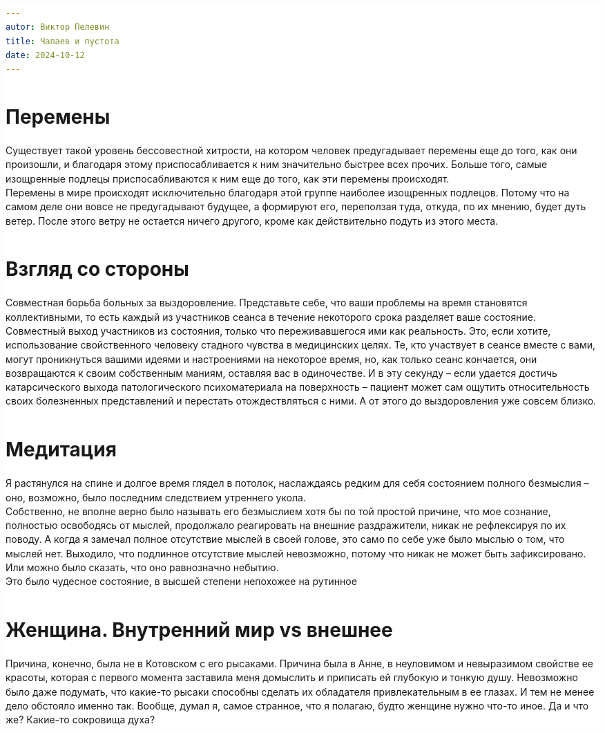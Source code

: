 ```yaml
---
autor: Виктор Пелевин
title: Чапаев и пустота
date: 2024-10-12
---
```

# Перемены
Существует такой уровень бессовестной хитрости, на котором человек предугадывает перемены еще до того, как они произошли, и благодаря этому приспосабливается к ним значительно быстрее всех прочих. Больше того, самые изощренные подлецы приспосабливаются к ним еще до того, как эти перемены происходят.  
Перемены в мире происходят исключительно благодаря этой группе наиболее изощренных подлецов. Потому что на самом деле они вовсе не предугадывают будущее, а формируют его, переползая туда, откуда, по их мнению, будет дуть ветер. После этого ветру не остается ничего другого, кроме как действительно подуть из этого места.
# Взгляд со стороны
Совместная борьба больных за выздоровление. Представьте себе, что ваши проблемы на время становятся коллективными, то есть каждый из участников сеанса в течение некоторого срока разделяет ваше состояние.  
Совместный выход участников из состояния, только что переживавшегося ими как реальность. Это, если хотите, использование свойственного человеку стадного чувства в медицинских целях. Те, кто участвует в сеансе вместе с вами, могут проникнуться вашими идеями и настроениями на некоторое время, но, как только сеанс кончается, они возвращаются к своим собственным маниям, оставляя вас в одиночестве. И в эту секунду – если удается достичь катарсического выхода патологического психоматериала на поверхность – пациент может сам ощутить относительность своих болезненных представлений и перестать отождествляться с ними. А от этого до выздоровления уже совсем близко.

# Медитация
Я растянулся на спине и долгое время глядел в потолок, наслаждаясь редким для себя состоянием полного безмыслия – оно, возможно, было последним следствием утреннего укола.  
Собственно, не вполне верно было называть его безмыслием хотя бы по той простой причине, что мое сознание, полностью освободясь от мыслей, продолжало реагировать на внешние раздражители, никак не рефлексируя по их поводу. А когда я замечал полное отсутствие мыслей в своей голове, это само по себе уже было мыслью о том, что мыслей нет. Выходило, что подлинное отсутствие мыслей невозможно, потому что никак не может быть зафиксировано. Или можно было сказать, что оно равнозначно небытию.  
Это было чудесное состояние, в высшей степени непохожее на рутинное

# Женщина. Внутренний мир vs внешнее
Причина, конечно, была не в Котовском с его рысаками. Причина была в Анне, в неуловимом и невыразимом свойстве ее красоты, которая с первого момента заставила меня домыслить и приписать ей глубокую и тонкую душу. Невозможно было даже подумать, что какие-то рысаки способны сделать их обладателя привлекательным в ее глазах. И тем не менее дело обстояло именно так. Вообще, думал я, самое странное, что я полагаю, будто женщине нужно что-то иное. Да и что же? Какие-то сокровища духа?   